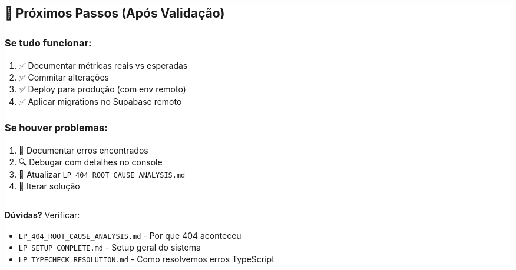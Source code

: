 
## 🎯 Próximos Passos (Após Validação)

### Se tudo funcionar:
1. ✅ Documentar métricas reais vs esperadas
2. ✅ Commitar alterações
3. ✅ Deploy para produção (com env remoto)
4. ✅ Aplicar migrations no Supabase remoto

### Se houver problemas:
1. 🐛 Documentar erros encontrados
2. 🔍 Debugar com detalhes no console
3. 📝 Atualizar `LP_404_ROOT_CAUSE_ANALYSIS.md`
4. 🔄 Iterar solução

---

**Dúvidas?** Verificar:
- `LP_404_ROOT_CAUSE_ANALYSIS.md` - Por que 404 aconteceu
- `LP_SETUP_COMPLETE.md` - Setup geral do sistema
- `LP_TYPECHECK_RESOLUTION.md` - Como resolvemos erros TypeScript
